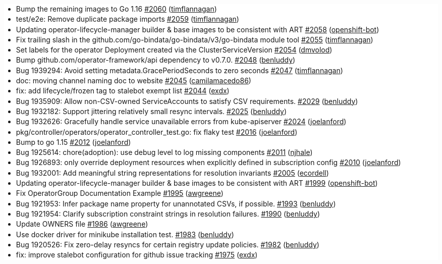 - Bump the remaining images to Go 1.16 [\#2060](https://github.com/operator-framework/operator-lifecycle-manager/pull/2060) ([timflannagan](https://github.com/timflannagan))
- test/e2e: Remove duplicate package imports [\#2059](https://github.com/operator-framework/operator-lifecycle-manager/pull/2059) ([timflannagan](https://github.com/timflannagan))
- Updating operator-lifecycle-manager builder & base images to be consistent with ART [\#2058](https://github.com/operator-framework/operator-lifecycle-manager/pull/2058) ([openshift-bot](https://github.com/openshift-bot))
- Fix trailing slash in the github.com/go-bindata/go-bindata/v3/go-bindata module tool [\#2055](https://github.com/operator-framework/operator-lifecycle-manager/pull/2055) ([timflannagan](https://github.com/timflannagan))
- Set labels for the operator Deployment created via the ClusterServiceVersion [\#2054](https://github.com/operator-framework/operator-lifecycle-manager/pull/2054) ([dmvolod](https://github.com/dmvolod))
- Bump github.com/operator-framework/api dependency to v0.7.0. [\#2048](https://github.com/operator-framework/operator-lifecycle-manager/pull/2048) ([benluddy](https://github.com/benluddy))
- Bug 1939294: Avoid setting metadata.GracePeriodSeconds to zero seconds [\#2047](https://github.com/operator-framework/operator-lifecycle-manager/pull/2047) ([timflannagan](https://github.com/timflannagan))
- doc: moving channel naming doc to website [\#2045](https://github.com/operator-framework/operator-lifecycle-manager/pull/2045) ([camilamacedo86](https://github.com/camilamacedo86))
- fix: add lifecycle/frozen tag to stalebot exempt list [\#2044](https://github.com/operator-framework/operator-lifecycle-manager/pull/2044) ([exdx](https://github.com/exdx))
- Bug 1935909: Allow non-CSV-owned ServiceAccounts to satisfy CSV requirements. [\#2029](https://github.com/operator-framework/operator-lifecycle-manager/pull/2029) ([benluddy](https://github.com/benluddy))
- Bug 1932182: Support jittering relatively small resync intervals. [\#2025](https://github.com/operator-framework/operator-lifecycle-manager/pull/2025) ([benluddy](https://github.com/benluddy))
- Bug 1932626: Gracefully handle service unavailable errors from kube-apiserver [\#2024](https://github.com/operator-framework/operator-lifecycle-manager/pull/2024) ([joelanford](https://github.com/joelanford))
- pkg/controller/operators/operator\_controller\_test.go: fix flaky test [\#2016](https://github.com/operator-framework/operator-lifecycle-manager/pull/2016) ([joelanford](https://github.com/joelanford))
- Bump to go 1.15 [\#2012](https://github.com/operator-framework/operator-lifecycle-manager/pull/2012) ([joelanford](https://github.com/joelanford))
- Bug 1925614: chore\(adoption\): use debug level to log missing components [\#2011](https://github.com/operator-framework/operator-lifecycle-manager/pull/2011) ([njhale](https://github.com/njhale))
- Bug 1926893: only override deployment resources when explicitly defined in subscription config [\#2010](https://github.com/operator-framework/operator-lifecycle-manager/pull/2010) ([joelanford](https://github.com/joelanford))
- Bug 1932001: Add meaningful string representations for resolution invariants [\#2005](https://github.com/operator-framework/operator-lifecycle-manager/pull/2005) ([ecordell](https://github.com/ecordell))
- Updating operator-lifecycle-manager builder & base images to be consistent with ART [\#1999](https://github.com/operator-framework/operator-lifecycle-manager/pull/1999) ([openshift-bot](https://github.com/openshift-bot))
- Fix OperatorGroup Documentation Example [\#1995](https://github.com/operator-framework/operator-lifecycle-manager/pull/1995) ([awgreene](https://github.com/awgreene))
- Bug 1921953: Infer package name property for unannotated CSVs, if possible. [\#1993](https://github.com/operator-framework/operator-lifecycle-manager/pull/1993) ([benluddy](https://github.com/benluddy))
- Bug 1921954: Clarify subscription constraint strings in resolution failures. [\#1990](https://github.com/operator-framework/operator-lifecycle-manager/pull/1990) ([benluddy](https://github.com/benluddy))
- Update OWNERS file [\#1986](https://github.com/operator-framework/operator-lifecycle-manager/pull/1986) ([awgreene](https://github.com/awgreene))
- Use docker driver for minikube installation test. [\#1983](https://github.com/operator-framework/operator-lifecycle-manager/pull/1983) ([benluddy](https://github.com/benluddy))
- Bug 1920526: Fix zero-delay resyncs for certain registry update policies. [\#1982](https://github.com/operator-framework/operator-lifecycle-manager/pull/1982) ([benluddy](https://github.com/benluddy))
- fix: improve stalebot configuration for github issue tracking [\#1975](https://github.com/operator-framework/operator-lifecycle-manager/pull/1975) ([exdx](https://github.com/exdx))